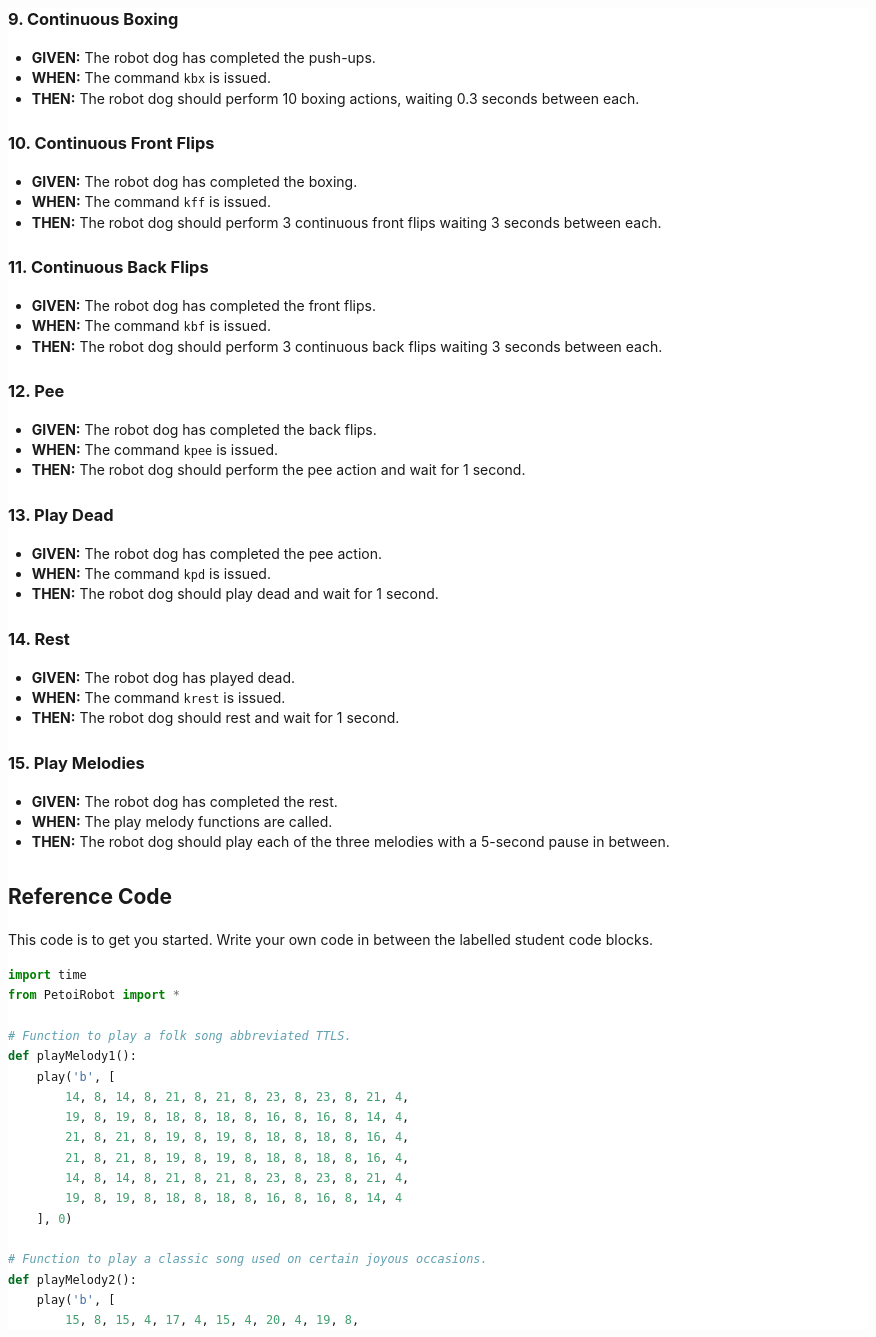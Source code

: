 ### 9. Continuous Boxing

- **GIVEN:** The robot dog has completed the push-ups.
- **WHEN:** The command `kbx` is issued.
- **THEN:** The robot dog should perform 10 boxing actions, waiting 0.3 seconds between each.

### 10. Continuous Front Flips

- **GIVEN:** The robot dog has completed the boxing.
- **WHEN:** The command `kff` is issued.
- **THEN:** The robot dog should perform 3 continuous front flips waiting 3 seconds between each.

### 11. Continuous Back Flips

- **GIVEN:** The robot dog has completed the front flips.
- **WHEN:** The command `kbf` is issued.
- **THEN:** The robot dog should perform 3 continuous back flips waiting 3 seconds between each.

### 12. Pee

- **GIVEN:** The robot dog has completed the back flips.
- **WHEN:** The command `kpee` is issued.
- **THEN:** The robot dog should perform the pee action and wait for 1 second.

### 13. Play Dead

- **GIVEN:** The robot dog has completed the pee action.
- **WHEN:** The command `kpd` is issued.
- **THEN:** The robot dog should play dead and wait for 1 second.

### 14. Rest

- **GIVEN:** The robot dog has played dead.
- **WHEN:** The command `krest` is issued.
- **THEN:** The robot dog should rest and wait for 1 second.

### 15. Play Melodies

- **GIVEN:** The robot dog has completed the rest.
- **WHEN:** The play melody functions are called.
- **THEN:** The robot dog should play each of the three melodies with a 5-second pause in between.

## Reference Code

This code is to get you started. Write your own code in between the labelled student code blocks.

```python
import time
from PetoiRobot import *

# Function to play a folk song abbreviated TTLS.
def playMelody1():
    play('b', [
        14, 8, 14, 8, 21, 8, 21, 8, 23, 8, 23, 8, 21, 4,
        19, 8, 19, 8, 18, 8, 18, 8, 16, 8, 16, 8, 14, 4,
        21, 8, 21, 8, 19, 8, 19, 8, 18, 8, 18, 8, 16, 4,
        21, 8, 21, 8, 19, 8, 19, 8, 18, 8, 18, 8, 16, 4,
        14, 8, 14, 8, 21, 8, 21, 8, 23, 8, 23, 8, 21, 4,
        19, 8, 19, 8, 18, 8, 18, 8, 16, 8, 16, 8, 14, 4
    ], 0)

# Function to play a classic song used on certain joyous occasions.
def playMelody2():
    play('b', [
        15, 8, 15, 4, 17, 4, 15, 4, 20, 4, 19, 8,
```